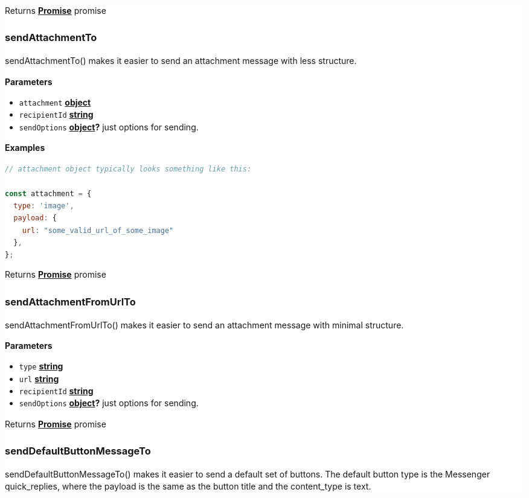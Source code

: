 Returns **[Promise](https://developer.mozilla.org/en-US/docs/Web/JavaScript/Reference/Global_Objects/Promise)** promise

### sendAttachmentTo

sendAttachmentTo() makes it easier to send an attachment message with
less structure.

**Parameters**

-   `attachment` **[object](https://developer.mozilla.org/en-US/docs/Web/JavaScript/Reference/Global_Objects/Object)** 
-   `recipientId` **[string](https://developer.mozilla.org/en-US/docs/Web/JavaScript/Reference/Global_Objects/String)** 
-   `sendOptions` **[object](https://developer.mozilla.org/en-US/docs/Web/JavaScript/Reference/Global_Objects/Object)?** just options for sending.

**Examples**

```javascript
// attachment object typically looks something like this:

const attachment = {
  type: 'image',
  payload: {
    url: "some_valid_url_of_some_image"
  },
};
```

Returns **[Promise](https://developer.mozilla.org/en-US/docs/Web/JavaScript/Reference/Global_Objects/Promise)** promise

### sendAttachmentFromUrlTo

sendAttachmentFromUrlTo() makes it easier to send an attachment message with
minimal structure.

**Parameters**

-   `type` **[string](https://developer.mozilla.org/en-US/docs/Web/JavaScript/Reference/Global_Objects/String)** 
-   `url` **[string](https://developer.mozilla.org/en-US/docs/Web/JavaScript/Reference/Global_Objects/String)** 
-   `recipientId` **[string](https://developer.mozilla.org/en-US/docs/Web/JavaScript/Reference/Global_Objects/String)** 
-   `sendOptions` **[object](https://developer.mozilla.org/en-US/docs/Web/JavaScript/Reference/Global_Objects/Object)?** just options for sending.

Returns **[Promise](https://developer.mozilla.org/en-US/docs/Web/JavaScript/Reference/Global_Objects/Promise)** promise

### sendDefaultButtonMessageTo

sendDefaultButtonMessageTo() makes it easier to send a default set of
buttons. The default button type is the Messenger quick_replies, where
the payload is the same as the button title and the content_type is text.
